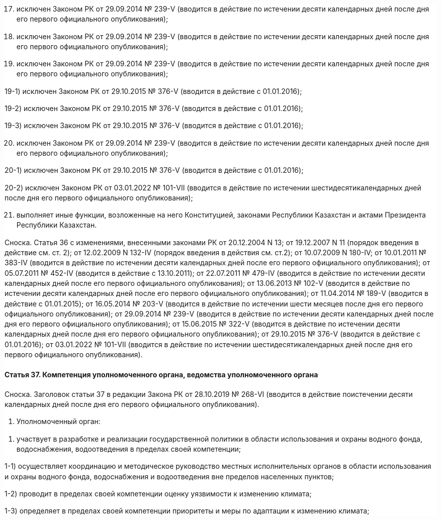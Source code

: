17) исключен Законом РК от 29.09.2014 № 239-V (вводится в действие по истечении десяти календарных дней после дня его первого официального опубликования);

18) исключен Законом РК от 29.09.2014 № 239-V (вводится в действие по истечении десяти календарных дней после дня его первого официального опубликования);

19) исключен Законом РК от 29.09.2014 № 239-V (вводится в действие по истечении десяти календарных дней после дня его первого официального опубликования);

19-1) исключен Законом РК от 29.10.2015 № 376-V (вводится в действие с 01.01.2016);

19-2) исключен Законом РК от 29.10.2015 № 376-V (вводится в действие с 01.01.2016);

19-3) исключен Законом РК от 29.10.2015 № 376-V (вводится в действие с 01.01.2016);

20) исключен Законом РК от 29.09.2014 № 239-V (вводится в действие по истечении десяти календарных дней после дня его первого официального опубликования);

20-1) исключен Законом РК от 29.10.2015 № 376-V (вводится в действие с 01.01.2016);

20-2) исключен Законом РК от 03.01.2022 № 101-VII (вводится в действие по истечении шестидесятикалендарных дней после дня его первого официального опубликования);

21) выполняет иные функции, возложенные на него Конституцией, законами Республики Казахстан и актами Президента Республики Казахстан.

Сноска. Статья 36 с изменениями, внесенными законами РК от 20.12.2004 N 13; от 19.12.2007 N 11 (порядок введения в действие см. ст. 2); от 12.02.2009 N 132-IV (порядок введения в действия см. ст.2); от 10.07.2009 N 180-IV; от 10.01.2011 № 383-IV (вводится в действие по истечении десяти календарных дней после его первого официального опубликования); от 05.07.2011 № 452-IV (вводится в действие с 13.10.2011); от 22.07.2011 № 479-IV (вводится в действие по истечении десяти календарных дней после его первого официального опубликования); от 13.06.2013 № 102-V (вводится в действие по истечении десяти календарных дней после его первого официального опубликования); от 11.04.2014 № 189-V (вводится в действие с 01.01.2015); от 16.05.2014 № 203-V (вводится в действие по истечении шести месяцев после дня его первого официального опубликования); от 29.09.2014 № 239-V (вводится в действие по истечении десяти календарных дней после дня его первого официального опубликования); от 15.06.2015 № 322-V (вводится в действие по истечении десяти календарных дней после дня его первого официального опубликования); от 29.10.2015 № 376-V (вводится в действие с 01.01.2016); от 03.01.2022 № 101-VII (вводится в действие по истечении шестидесятикалендарных дней после дня его первого официального опубликования).

#### Статья 37. Компетенция уполномоченного органа, ведомства уполномоченного органа

Сноска. Заголовок статьи 37 в редакции Закона РК от 28.10.2019 № 268-VІ (вводится в действие поистечении десяти календарных дней после дня его первого официального опубликования).

1. Уполномоченный орган:

1) участвует в разработке и реализации государственной политики в области использования и охраны водного фонда, водоснабжения, водоотведения в пределах своей компетенции;

1-1) осуществляет координацию и методическое руководство местных исполнительных органов в области использования и охраны водного фонда, водоснабжения и водоотведения вне пределов населенных пунктов;

1-2) проводит в пределах своей компетенции оценку уязвимости к изменению климата;

1-3) определяет в пределах своей компетенции приоритеты и меры по адаптации к изменению климата;
